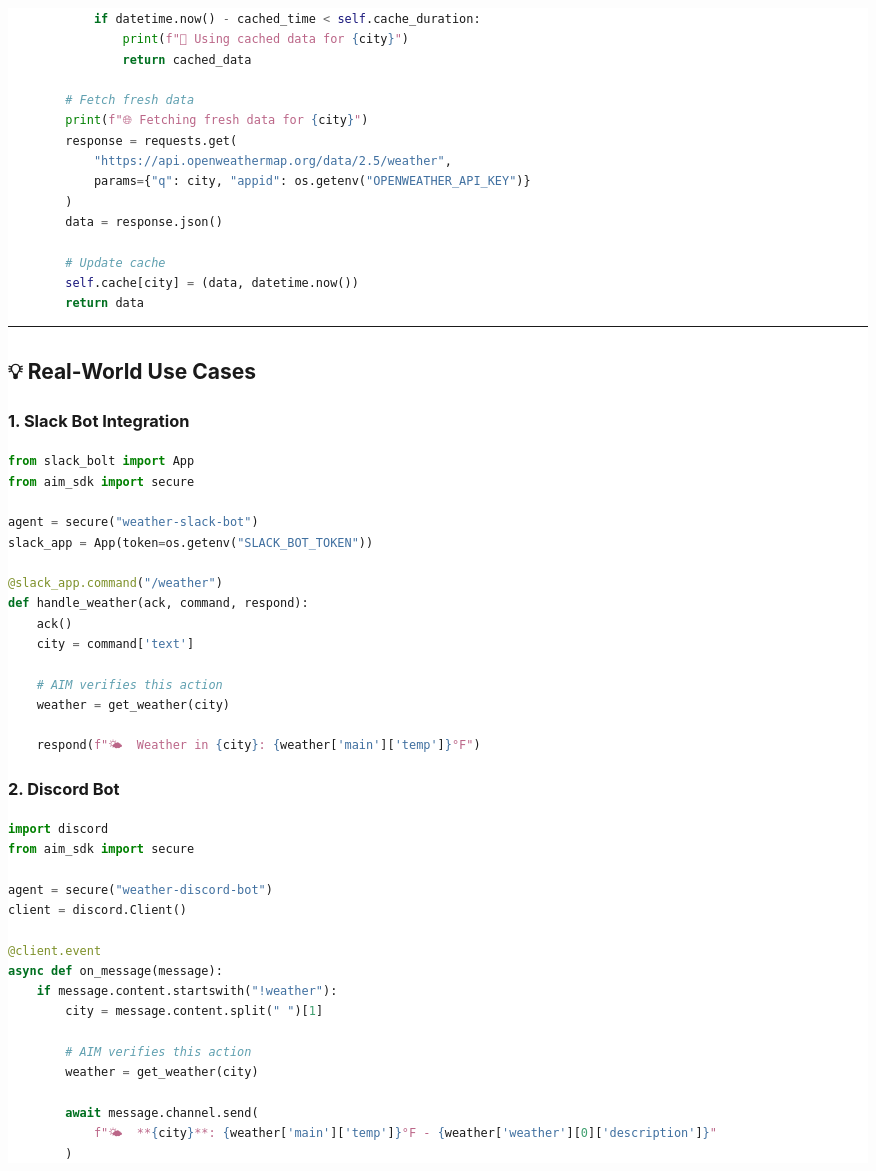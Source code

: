 ```python
            if datetime.now() - cached_time < self.cache_duration:
                print(f"🔄 Using cached data for {city}")
                return cached_data

        # Fetch fresh data
        print(f"🌐 Fetching fresh data for {city}")
        response = requests.get(
            "https://api.openweathermap.org/data/2.5/weather",
            params={"q": city, "appid": os.getenv("OPENWEATHER_API_KEY")}
        )
        data = response.json()

        # Update cache
        self.cache[city] = (data, datetime.now())
        return data
```

---

## 💡 Real-World Use Cases

### 1. Slack Bot Integration

```python
from slack_bolt import App
from aim_sdk import secure

agent = secure("weather-slack-bot")
slack_app = App(token=os.getenv("SLACK_BOT_TOKEN"))

@slack_app.command("/weather")
def handle_weather(ack, command, respond):
    ack()
    city = command['text']

    # AIM verifies this action
    weather = get_weather(city)

    respond(f"🌤️  Weather in {city}: {weather['main']['temp']}°F")
```

### 2. Discord Bot

```python
import discord
from aim_sdk import secure

agent = secure("weather-discord-bot")
client = discord.Client()

@client.event
async def on_message(message):
    if message.content.startswith("!weather"):
        city = message.content.split(" ")[1]

        # AIM verifies this action
        weather = get_weather(city)

        await message.channel.send(
            f"🌤️  **{city}**: {weather['main']['temp']}°F - {weather['weather'][0]['description']}"
        )
```
